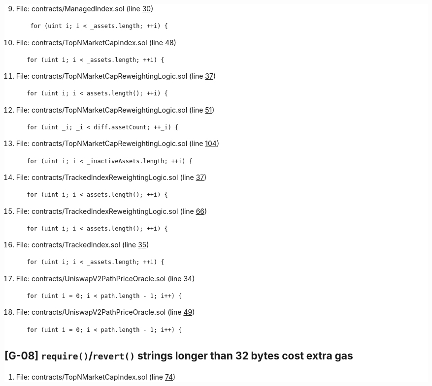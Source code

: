 9.  File: contracts/ManagedIndex.sol (line [30](https://github.com/code-423n4/2022-04-phuture/blob/594459d0865fb6603ba388b53f3f01648f5bb6fb/contracts/ManagedIndex.sol#L30))

            for (uint i; i < _assets.length; ++i) {

10.  File: contracts/TopNMarketCapIndex.sol (line [48](https://github.com/code-423n4/2022-04-phuture/blob/594459d0865fb6603ba388b53f3f01648f5bb6fb/contracts/TopNMarketCapIndex.sol#L48))

            for (uint i; i < _assets.length; ++i) {

11.  File: contracts/TopNMarketCapReweightingLogic.sol (line [37](https://github.com/code-423n4/2022-04-phuture/blob/594459d0865fb6603ba388b53f3f01648f5bb6fb/contracts/TopNMarketCapReweightingLogic.sol#L37))

            for (uint i; i < assets.length(); ++i) {

12.  File: contracts/TopNMarketCapReweightingLogic.sol (line [51](https://github.com/code-423n4/2022-04-phuture/blob/594459d0865fb6603ba388b53f3f01648f5bb6fb/contracts/TopNMarketCapReweightingLogic.sol#L51))

            for (uint _i; _i < diff.assetCount; ++_i) {

13.  File: contracts/TopNMarketCapReweightingLogic.sol (line [104](https://github.com/code-423n4/2022-04-phuture/blob/594459d0865fb6603ba388b53f3f01648f5bb6fb/contracts/TopNMarketCapReweightingLogic.sol#L104))

            for (uint i; i < _inactiveAssets.length; ++i) {

14.  File: contracts/TrackedIndexReweightingLogic.sol (line [37](https://github.com/code-423n4/2022-04-phuture/blob/594459d0865fb6603ba388b53f3f01648f5bb6fb/contracts/TrackedIndexReweightingLogic.sol#L37))

            for (uint i; i < assets.length(); ++i) {

15.  File: contracts/TrackedIndexReweightingLogic.sol (line [66](https://github.com/code-423n4/2022-04-phuture/blob/594459d0865fb6603ba388b53f3f01648f5bb6fb/contracts/TrackedIndexReweightingLogic.sol#L66))

            for (uint i; i < assets.length(); ++i) {

16.  File: contracts/TrackedIndex.sol (line [35](https://github.com/code-423n4/2022-04-phuture/blob/594459d0865fb6603ba388b53f3f01648f5bb6fb/contracts/TrackedIndex.sol#L35))

            for (uint i; i < _assets.length; ++i) {

17.  File: contracts/UniswapV2PathPriceOracle.sol (line [34](https://github.com/code-423n4/2022-04-phuture/blob/594459d0865fb6603ba388b53f3f01648f5bb6fb/contracts/UniswapV2PathPriceOracle.sol#L34))

            for (uint i = 0; i < path.length - 1; i++) {

18.  File: contracts/UniswapV2PathPriceOracle.sol (line [49](https://github.com/code-423n4/2022-04-phuture/blob/594459d0865fb6603ba388b53f3f01648f5bb6fb/contracts/UniswapV2PathPriceOracle.sol#L49))

            for (uint i = 0; i < path.length - 1; i++) {

[](#g-08-requirerevert-strings-longer-than-32-bytes-cost-extra-gas)\[G-08\] `require()`/`revert()` strings longer than 32 bytes cost extra gas
----------------------------------------------------------------------------------------------------------------------------------------------

1.  File: contracts/TopNMarketCapIndex.sol (line [74](https://github.com/code-423n4/2022-04-phuture/blob/594459d0865fb6603ba388b53f3f01648f5bb6fb/contracts/TopNMarketCapIndex.sol#L74))
